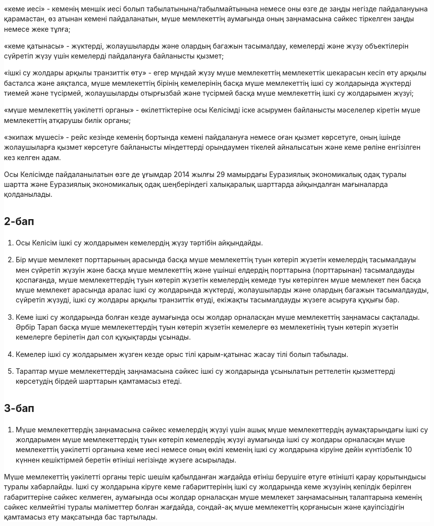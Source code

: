 «кеме иесі» - кеменің меншік иесі болып табылатынына/табылмайтынына немесе оны өзге де заңды негізде пайдалануына қарамастан, өз атынан кемені пайдаланатын, мүше мемлекеттің аумағында оның заңнамасына сәйкес тіркелген заңды немесе жеке тұлға;

«кеме қатынасы» - жүктерді, жолаушыларды және олардың багажын тасымалдау, кемелерді және жүзу объектілерін сүйретіп жүзу үшін кемелерді пайдалануға байланысты қызмет;

«ішкі су жолдары арқылы транзиттік өту» - егер мұндай жүзу мүше мемлекеттің мемлекеттік шекарасын кесіп өту арқылы басталса және аяқталса, мүше мемлекеттің бірінің кемелерінің басқа мүше мемлекеттің ішкі су жолдарында жүктерді тиемей және түсірмей, жолаушыларды отырғызбай және түсірмей басқа мүше мемлекеттің ішкі су жолдарымен жүзуі;

«мүше мемлекеттің уәкілетті органы» - өкілеттіктеріне осы Келісімді іске асырумен байланысты мәселелер кіретін мүше мемлекеттің атқарушы билік органы;

«экипаж мүшесі» - рейс кезінде кеменің бортында кемені пайдалануға немесе оған қызмет көрсетуге, оның ішінде жолаушыларға қызмет көрсетуге байланысты міндеттерді орындаумен тікелей айналысатын және кеме рөліне енгізілген кез келген адам.

Осы Келісімде пайдаланылатын өзге де ұғымдар 2014 жылғы 29 мамырдағы Еуразиялық экономикалық одақ туралы шартта және Еуразиялық экономикалық одақ шеңберіндегі халықаралық шарттарда айқындалған мағыналарда қолданылады.

## 2-бап

1. Осы Келісім ішкі су жолдарымен кемелердің жүзу тәртібін айқындайды.

2. Бір мүше мемлекет порттарының арасында басқа мүше мемлекеттің туын көтеріп жүзетін кемелердің тасымалдауы мен сүйретіп жүзуін және басқа мүше мемлекеттің және үшінші елдердің порттарына (порттарынан) тасымалдауды қоспағанда, мүше мемлекеттердің туын көтеріп жүзетін кемелердің кемеде туы көтерілген мүше мемлекет пен басқа мүше мемлекет арасында аралас ішкі су жолдарында жүктерді, жолаушыларды және олардың багажын тасымалдауды, сүйретіп жүзуді, ішкі су жолдары арқылы транзиттік өтуді, екіжақты тасымалдауды жүзеге асыруға құқығы бар.

3. Кеме ішкі су жолдарында болған кезде аумағында осы жолдар орналасқан мүше мемлекеттің заңнамасы сақталады. Әрбір Тарап басқа мүше мемлекеттердің туын көтеріп жүзетін кемелерге өз мемлекетінің туын көтеріп жүзетін кемелерге берілетін дәл сол құқықтарды ұсынады.

4. Кемелер ішкі су жолдарымен жүзген кезде орыс тілі қарым-қатынас жасау тілі болып табылады.

5. Тараптар мүше мемлекеттердің заңнамасына сәйкес ішкі су жолдарында ұсынылатын реттелетін қызметтерді көрсетудің бірдей шарттарын қамтамасыз етеді.

## 3-бап

1. Мүше мемлекеттердің заңнамасына сәйкес кемелердің жүзуі үшін ашық мүше мемлекеттердің аумақтарындағы ішкі су жолдарымен мүше мемлекеттердің туын көтеріп кемелердің жүзуі аумағында ішкі су жолдары орналасқан мүше мемлекеттің уәкілетті органына кеме иесі немесе оның өкілі кеменің ішкі су жолдарына кіруіне дейін күнтізбелік 10 күннен кешіктірмей беретін өтініші негізінде жүзеге асырылады.

Мүше мемлекеттің уәкілетті органы теріс шешім қабылданған жағдайда өтініш берушіге өтуге өтінішті қарау қорытындысы туралы хабарлайды. Ішкі су жолдарына кіруге кеме габариттерінің ішкі су жолдарында кеме жүзуінің кепілдік берілген габариттеріне сәйкес келмеген, аумағында осы жолдар орналасқан мүше мемлекет заңнамасының талаптарына кеменің сәйкес келмейтіні туралы мәліметтер болған жағдайда, сондай-ақ мүше мемлекеттің қорғанысын және қауіпсіздігін қамтамасыз ету мақсатында бас тартылады.

